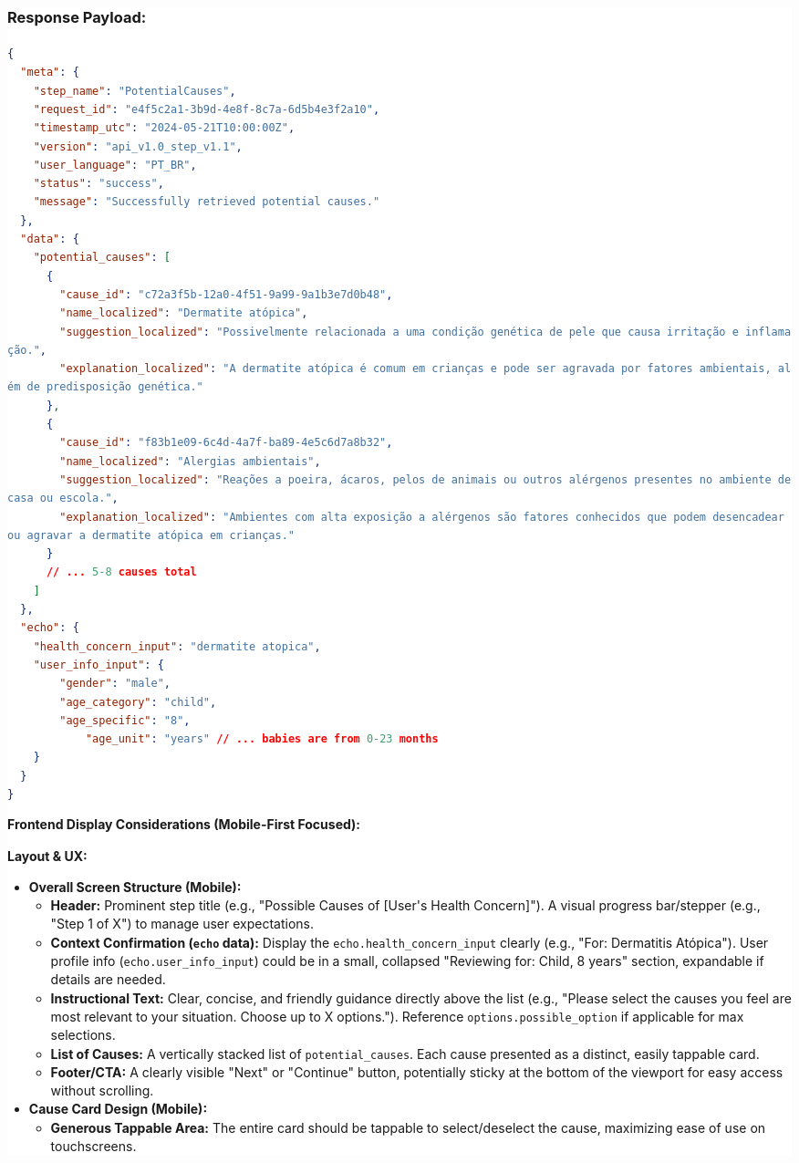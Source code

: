 ### Response Payload:

```json
{
  "meta": {
    "step_name": "PotentialCauses",
    "request_id": "e4f5c2a1-3b9d-4e8f-8c7a-6d5b4e3f2a10",
    "timestamp_utc": "2024-05-21T10:00:00Z",
    "version": "api_v1.0_step_v1.1",
    "user_language": "PT_BR",
    "status": "success",
    "message": "Successfully retrieved potential causes."
  },
  "data": {
    "potential_causes": [
      {
        "cause_id": "c72a3f5b-12a0-4f51-9a99-9a1b3e7d0b48",
        "name_localized": "Dermatite atópica",
        "suggestion_localized": "Possivelmente relacionada a uma condição genética de pele que causa irritação e inflamação.",
        "explanation_localized": "A dermatite atópica é comum em crianças e pode ser agravada por fatores ambientais, além de predisposição genética."
      },
      {
        "cause_id": "f83b1e09-6c4d-4a7f-ba89-4e5c6d7a8b32",
        "name_localized": "Alergias ambientais",
        "suggestion_localized": "Reações a poeira, ácaros, pelos de animais ou outros alérgenos presentes no ambiente de casa ou escola.",
        "explanation_localized": "Ambientes com alta exposição a alérgenos são fatores conhecidos que podem desencadear ou agravar a dermatite atópica em crianças."
      }
      // ... 5-8 causes total
    ]
  },
  "echo": {
    "health_concern_input": "dermatite atopica",
    "user_info_input": {
        "gender": "male",
        "age_category": "child",
        "age_specific": "8",
		    "age_unit": "years" // ... babies are from 0-23 months
    }
  }
}
```

**Frontend Display Considerations (Mobile-First Focused):**

**Layout & UX:**
*   **Overall Screen Structure (Mobile):**
    *   **Header:** Prominent step title (e.g., "Possible Causes of [User's Health Concern]"). A visual progress bar/stepper (e.g., "Step 1 of X") to manage user expectations.
    *   **Context Confirmation (`echo` data):** Display the `echo.health_concern_input` clearly (e.g., "For: Dermatitis Atópica"). User profile info (`echo.user_info_input`) could be in a small, collapsed "Reviewing for: Child, 8 years" section, expandable if details are needed.
    *   **Instructional Text:** Clear, concise, and friendly guidance directly above the list (e.g., "Please select the causes you feel are most relevant to your situation. Choose up to X options."). Reference `options.possible_option` if applicable for max selections.
    *   **List of Causes:** A vertically stacked list of `potential_causes`. Each cause presented as a distinct, easily tappable card.
    *   **Footer/CTA:** A clearly visible "Next" or "Continue" button, potentially sticky at the bottom of the viewport for easy access without scrolling.
*   **Cause Card Design (Mobile):**
    *   **Generous Tappable Area:** The entire card should be tappable to select/deselect the cause, maximizing ease of use on touchscreens.